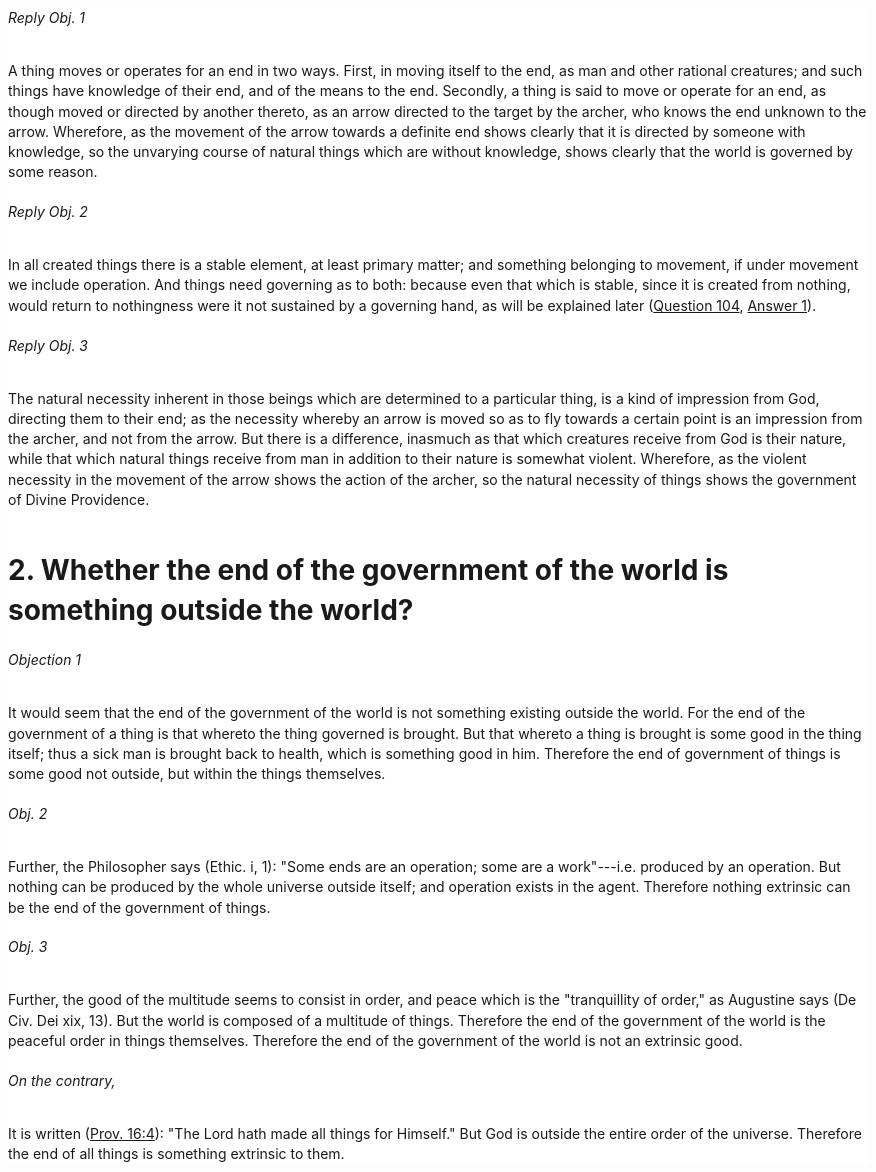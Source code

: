 ###### Reply Obj. 1
A thing moves or operates for an end in two ways. First, in moving itself to the end, as man and other rational creatures; and such things have knowledge of their end, and of the means to the end. Secondly, a thing is said to move or operate for an end, as though moved or directed by another thereto, as an arrow directed to the target by the archer, who knows the end unknown to the arrow. Wherefore, as the movement of the arrow towards a definite end shows clearly that it is directed by someone with knowledge, so the unvarying course of natural things which are without knowledge, shows clearly that the world is governed by some reason.  

###### Reply Obj. 2
In all created things there is a stable element, at least primary matter; and something belonging to movement, if under movement we include operation. And things need governing as to both: because even that which is stable, since it is created from nothing, would return to nothingness were it not sustained by a governing hand, as will be explained later ([Question 104](104.%20Special%20Effects%20of%20the%20Divine%20Government.md), [Answer 1](104.%20Special%20Effects%20of%20the%20Divine%20Government.md#1.%20Whether%20creatures%20need%20to%20be%20kept%20in%20being%20by%20God?%20)).  

###### Reply Obj. 3
The natural necessity inherent in those beings which are determined to a particular thing, is a kind of impression from God, directing them to their end; as the necessity whereby an arrow is moved so as to fly towards a certain point is an impression from the archer, and not from the arrow. But there is a difference, inasmuch as that which creatures receive from God is their nature, while that which natural things receive from man in addition to their nature is somewhat violent. Wherefore, as the violent necessity in the movement of the arrow shows the action of the archer, so the natural necessity of things shows the government of Divine Providence.  




# 2. Whether the end of the government of the world is something outside the world? 

###### Objection 1
It would seem that the end of the government of the world is not something existing outside the world. For the end of the government of a thing is that whereto the thing governed is brought. But that whereto a thing is brought is some good in the thing itself; thus a sick man is brought back to health, which is something good in him. Therefore the end of government of things is some good not outside, but within the things themselves.  

###### Obj. 2
Further, the Philosopher says (Ethic. i, 1): "Some ends are an operation; some are a work"---i.e. produced by an operation. But nothing can be produced by the whole universe outside itself; and operation exists in the agent. Therefore nothing extrinsic can be the end of the government of things.  

###### Obj. 3
Further, the good of the multitude seems to consist in order, and peace which is the "tranquillity of order," as Augustine says (De Civ. Dei xix, 13). But the world is composed of a multitude of things. Therefore the end of the government of the world is the peaceful order in things themselves. Therefore the end of the government of the world is not an extrinsic good.

###### On the contrary,
It is written ([Prov. 16:4](http://bible.gospelcom.net/bible?Prov++16:4)): "The Lord hath made all things for Himself." But God is outside the entire order of the universe. Therefore the end of all things is something extrinsic to them.  
